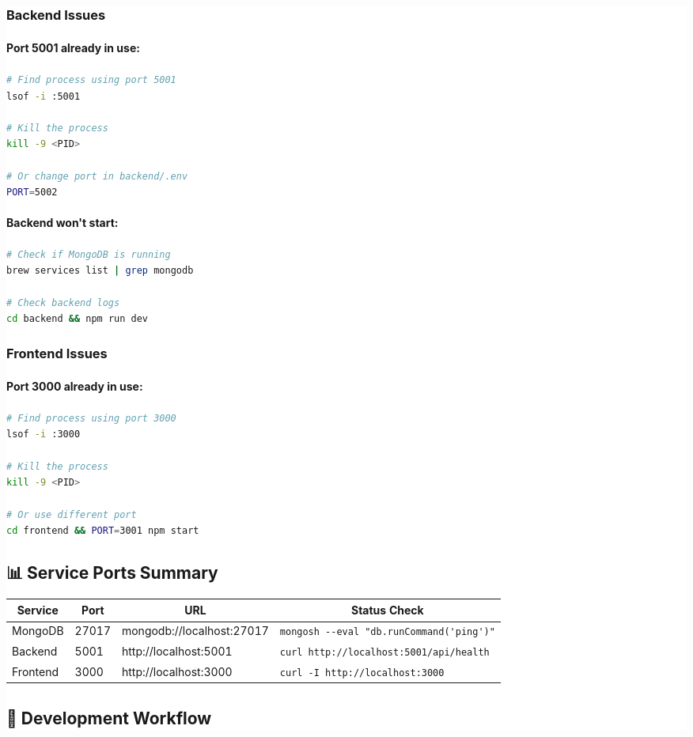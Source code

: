 ### **Backend Issues**

#### **Port 5001 already in use:**

```bash
# Find process using port 5001
lsof -i :5001

# Kill the process
kill -9 <PID>

# Or change port in backend/.env
PORT=5002
```

#### **Backend won't start:**

```bash
# Check if MongoDB is running
brew services list | grep mongodb

# Check backend logs
cd backend && npm run dev
```

### **Frontend Issues**

#### **Port 3000 already in use:**

```bash
# Find process using port 3000
lsof -i :3000

# Kill the process
kill -9 <PID>

# Or use different port
cd frontend && PORT=3001 npm start
```

## 📊 Service Ports Summary

| Service  | Port  | URL                       | Status Check                             |
| -------- | ----- | ------------------------- | ---------------------------------------- |
| MongoDB  | 27017 | mongodb://localhost:27017 | `mongosh --eval "db.runCommand('ping')"` |
| Backend  | 5001  | http://localhost:5001     | `curl http://localhost:5001/api/health`  |
| Frontend | 3000  | http://localhost:3000     | `curl -I http://localhost:3000`          |

## 🔄 Development Workflow

